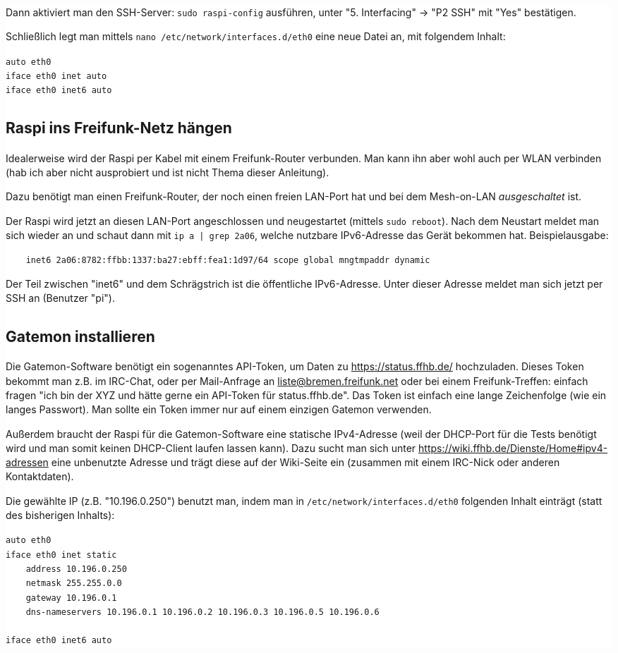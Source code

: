 Dann aktiviert man den SSH-Server: `sudo raspi-config` ausführen, unter "5. Interfacing" -> "P2 SSH" mit "Yes" bestätigen.

Schließlich legt man mittels `nano /etc/network/interfaces.d/eth0` eine neue Datei an, mit folgendem Inhalt:

```
auto eth0
iface eth0 inet auto
iface eth0 inet6 auto
```

## Raspi ins Freifunk-Netz hängen
Idealerweise wird der Raspi per Kabel mit einem Freifunk-Router verbunden. Man kann ihn aber wohl auch per WLAN verbinden (hab ich aber nicht ausprobiert und ist nicht Thema dieser Anleitung).

Dazu benötigt man einen Freifunk-Router, der noch einen freien LAN-Port hat und bei dem Mesh-on-LAN _ausgeschaltet_ ist.

Der Raspi wird jetzt an diesen LAN-Port angeschlossen und neugestartet (mittels `sudo reboot`). Nach dem Neustart meldet man sich wieder an und schaut dann mit `ip a | grep 2a06`, welche nutzbare IPv6-Adresse das Gerät bekommen hat. Beispielausgabe:

```
    inet6 2a06:8782:ffbb:1337:ba27:ebff:fea1:1d97/64 scope global mngtmpaddr dynamic
```
Der Teil zwischen "inet6" und dem Schrägstrich ist die öffentliche IPv6-Adresse. Unter dieser Adresse meldet man sich jetzt per SSH an (Benutzer "pi").

## Gatemon installieren
Die Gatemon-Software benötigt ein sogenanntes API-Token, um Daten zu https://status.ffhb.de/ hochzuladen. Dieses Token bekommt man z.B. im IRC-Chat, oder per Mail-Anfrage an liste@bremen.freifunk.net oder bei einem Freifunk-Treffen: einfach fragen "ich bin der XYZ und hätte gerne ein API-Token für status.ffhb.de".
Das Token ist einfach eine lange Zeichenfolge (wie ein langes Passwort). Man sollte ein Token immer nur auf einem einzigen Gatemon verwenden.

Außerdem braucht der Raspi für die Gatemon-Software eine statische IPv4-Adresse (weil der DHCP-Port für die Tests benötigt wird und man somit keinen DHCP-Client laufen lassen kann). Dazu sucht man sich unter https://wiki.ffhb.de/Dienste/Home#ipv4-adressen eine unbenutzte Adresse und trägt diese auf der Wiki-Seite ein (zusammen mit einem IRC-Nick oder anderen Kontaktdaten).

Die gewählte IP (z.B. "10.196.0.250") benutzt man, indem man in `/etc/network/interfaces.d/eth0` folgenden Inhalt einträgt (statt des bisherigen Inhalts):

```
auto eth0
iface eth0 inet static
    address 10.196.0.250
    netmask 255.255.0.0
    gateway 10.196.0.1
    dns-nameservers 10.196.0.1 10.196.0.2 10.196.0.3 10.196.0.5 10.196.0.6

iface eth0 inet6 auto
```
